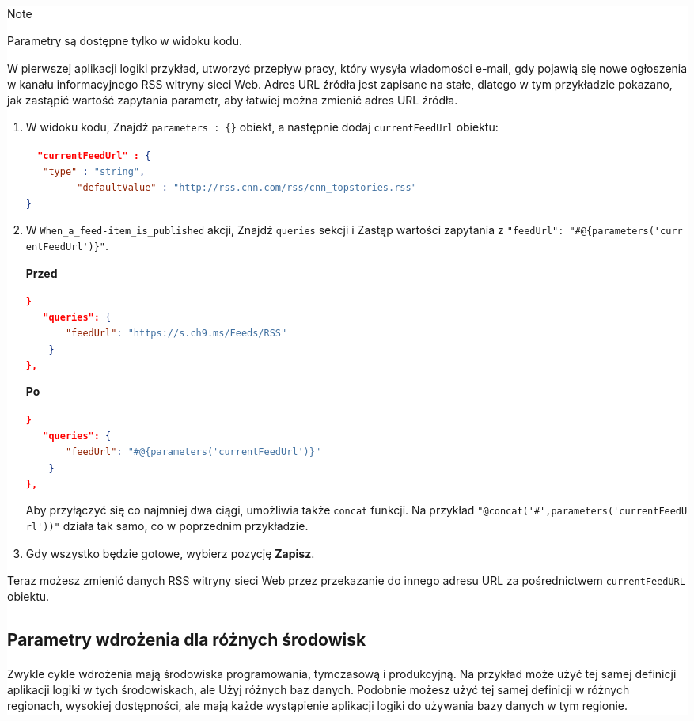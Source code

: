 > [!NOTE]
> Parametry są dostępne tylko w widoku kodu.

W [pierwszej aplikacji logiki przykład](../logic-apps/quickstart-create-first-logic-app-workflow.md), utworzyć przepływ pracy, który wysyła wiadomości e-mail, gdy pojawią się nowe ogłoszenia w kanału informacyjnego RSS witryny sieci Web. Adres URL źródła jest zapisane na stałe, dlatego w tym przykładzie pokazano, jak zastąpić wartość zapytania parametr, aby łatwiej można zmienić adres URL źródła.

1. W widoku kodu, Znajdź `parameters : {}` obiekt, a następnie dodaj `currentFeedUrl` obiektu:

   ``` json
     "currentFeedUrl" : {
      "type" : "string",
            "defaultValue" : "http://rss.cnn.com/rss/cnn_topstories.rss"
   }
   ```

2. W `When_a_feed-item_is_published` akcji, Znajdź `queries` sekcji i Zastąp wartości zapytania z `"feedUrl": "#@{parameters('currentFeedUrl')}"`. 

   **Przed**
   ``` json
   }
      "queries": {
          "feedUrl": "https://s.ch9.ms/Feeds/RSS"
       }
   },   
   ```

   **Po**
   ``` json
   }
      "queries": {
          "feedUrl": "#@{parameters('currentFeedUrl')}"
       }
   },   
   ```

   Aby przyłączyć się co najmniej dwa ciągi, umożliwia także `concat` funkcji. 
   Na przykład `"@concat('#',parameters('currentFeedUrl'))"` działa tak samo, co w poprzednim przykładzie.

3.  Gdy wszystko będzie gotowe, wybierz pozycję **Zapisz**. 

Teraz możesz zmienić danych RSS witryny sieci Web przez przekazanie do innego adresu URL za pośrednictwem `currentFeedURL` obiektu.

<a name="deployment-parameters"></a>

## <a name="deployment-parameters-for-different-environments"></a>Parametry wdrożenia dla różnych środowisk

Zwykle cykle wdrożenia mają środowiska programowania, tymczasową i produkcyjną. Na przykład może użyć tej samej definicji aplikacji logiki w tych środowiskach, ale Użyj różnych baz danych. Podobnie możesz użyć tej samej definicji w różnych regionach, wysokiej dostępności, ale mają każde wystąpienie aplikacji logiki do używania bazy danych w tym regionie. 

